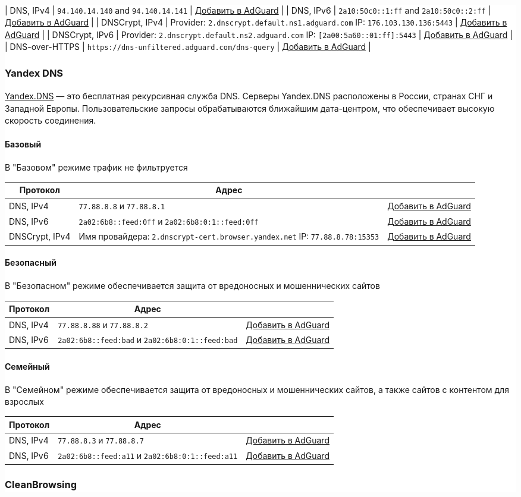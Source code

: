 | DNS, IPv4      | `94.140.14.140` and `94.140.14.141`                                          | <a href="sdns://AAcAAAAAAAAADTk0LjE0MC4xNC4xNDA">Добавить в AdGuard</a>                                                                                                         |
| DNS, IPv6      | `2a10:50c0::1:ff` and `2a10:50c0::2:ff`                                      | <a href="sdns://AAcAAAAAAAAAEVsyYTEwOjUwYzA6OjE6ZmZd">Добавить в AdGuard</a>                                                                                                    |
| DNSCrypt, IPv4 | Provider: `2.dnscrypt.default.ns1.adguard.com` IP: `176.103.130.136:5443`    | <a href="sdns://AQIAAAAAAAAAFDE3Ni4xMDMuMTMwLjEzNjo1NDQzINErR_JS3PLCu_iZEIbq95zkSV2LFsigxDIuUso_OQhzIjIuZG5zY3J5cHQuZGVmYXVsdC5uczEuYWRndWFyZC5jb20">Добавить в AdGuard</a>     |
| DNSCrypt, IPv6 | Provider: `2.dnscrypt.default.ns2.adguard.com` IP: `[2a00:5a60::01:ff]:5443` | <a href="sdns://AQIAAAAAAAAAF1syYTAwOjVhNjA6OjAxOmZmXTo1NDQzIIHQAtNqTKUMRzt0eWUP4S4CsyHLYThWKiCOQD39xV6UIjIuZG5zY3J5cHQuZGVmYXVsdC5uczIuYWRndWFyZC5jb20">Добавить в AdGuard</a> |
| DNS-over-HTTPS | `https://dns-unfiltered.adguard.com/dns-query`                               | <a href="sdns://AgcAAAAAAAAAAAAaZG5zLXVuZmlsdGVyZWQuYWRndWFyZC5jb20KL2Rucy1xdWVyeQ">Добавить в AdGuard</a>                                                                      |

<a name="yandex-dns"></a>

### Yandex DNS

[Yandex.DNS](https://dns.yandex.com/) — это бесплатная рекурсивная служба DNS. Серверы Yandex.DNS расположены в России, странах СНГ и Западной Европы. Пользовательские запросы обрабатываются ближайшим дата-центром, что обеспечивает высокую скорость соединения.

#### Базовый

В "Базовом" режиме трафик не фильтруется

| Протокол       | Адрес                                                                       |                                                                                                                                                                        |
| -------------- | --------------------------------------------------------------------------- | ---------------------------------------------------------------------------------------------------------------------------------------------------------------------- |
| DNS, IPv4      | `77.88.8.8` и `77.88.8.1`                                                   | <a href="sdns://AAAAAAAAAAAACTc3Ljg4LjguOA">Добавить в AdGuard</a>                                                                                                     |
| DNS, IPv6      | `2a02:6b8::feed:0ff` и `2a02:6b8:0:1::feed:0ff`                             | <a href="sdns://AAAAAAAAAAAAFFsyYTAyOjZiODo6ZmVlZDowZmZd">Добавить в AdGuard</a>                                                                                       |
| DNSCrypt, IPv4 | Имя провайдера: `2.dnscrypt-cert.browser.yandex.net` IP: `77.88.8.78:15353` | <a href="sdns://AQQAAAAAAAAAEDc3Ljg4LjguNzg6MTUzNTMg04TAccn3RmKvKszVe13MlxTUB7atNgHhrtwG1W1JYyciMi5kbnNjcnlwdC1jZXJ0LmJyb3dzZXIueWFuZGV4Lm5ldA">Добавить в AdGuard</a> |

#### Безопасный

В "Безопасном" режиме обеспечивается защита от вредоносных и мошеннических сайтов

| Протокол  | Адрес                                           |                                                                                  |
| --------- | ----------------------------------------------- | -------------------------------------------------------------------------------- |
| DNS, IPv4 | `77.88.8.88` и `77.88.8.2`                      | <a href="sdns://AAAAAAAAAAAACjc3Ljg4LjguODg">Добавить в AdGuard</a>              |
| DNS, IPv6 | `2a02:6b8::feed:bad` и `2a02:6b8:0:1::feed:bad` | <a href="sdns://AAAAAAAAAAAAFFsyYTAyOjZiODo6ZmVlZDpiYWRd">Добавить в AdGuard</a> |

#### Семейный

В "Семейном" режиме обеспечивается защита от вредоносных и мошеннических сайтов, а также сайтов с контентом для взрослых

| Протокол  | Адрес                                           |                                                                                  |
| --------- | ----------------------------------------------- | -------------------------------------------------------------------------------- |
| DNS, IPv4 | `77.88.8.3` и `77.88.8.7`                       | <a href="sdns://AAAAAAAAAAAACTc3Ljg4LjguMw">Добавить в AdGuard</a>               |
| DNS, IPv6 | `2a02:6b8::feed:a11` и `2a02:6b8:0:1::feed:a11` | <a href="sdns://AAAAAAAAAAAAFFsyYTAyOjZiODo6ZmVlZDphMTFd">Добавить в AdGuard</a> |

<a name="cleanbrowsing"></a>

### CleanBrowsing
